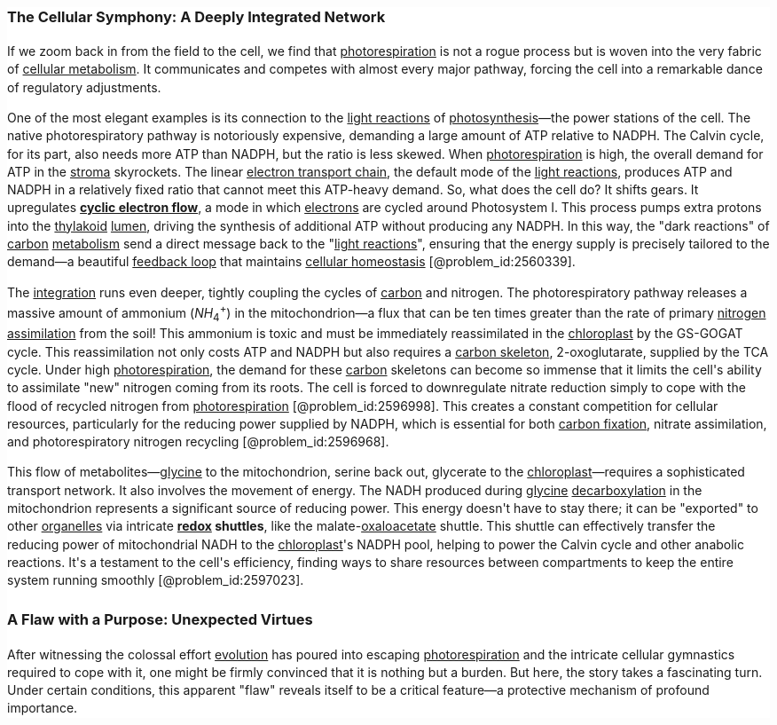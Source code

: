 ### The Cellular Symphony: A Deeply Integrated Network

If we zoom back in from the field to the cell, we find that [photorespiration](@article_id:138821) is not a rogue process but is woven into the very fabric of [cellular metabolism](@article_id:144177). It communicates and competes with almost every major pathway, forcing the cell into a remarkable dance of regulatory adjustments.

One of the most elegant examples is its connection to the [light reactions](@article_id:203086) of [photosynthesis](@article_id:139488)—the power stations of the cell. The native photorespiratory pathway is notoriously expensive, demanding a large amount of ATP relative to NADPH. The Calvin cycle, for its part, also needs more ATP than NADPH, but the ratio is less skewed. When [photorespiration](@article_id:138821) is high, the overall demand for ATP in the [stroma](@article_id:167468) skyrockets. The linear [electron transport chain](@article_id:144516), the default mode of the [light reactions](@article_id:203086), produces ATP and NADPH in a relatively fixed ratio that cannot meet this ATP-heavy demand. So, what does the cell do? It shifts gears. It upregulates **[cyclic electron flow](@article_id:146629)**, a mode in which [electrons](@article_id:136939) are cycled around Photosystem I. This process pumps extra protons into the [thylakoid](@article_id:178420) [lumen](@article_id:173231), driving the synthesis of additional ATP without producing any NADPH. In this way, the "dark reactions" of [carbon](@article_id:149718) [metabolism](@article_id:140228) send a direct message back to the "[light reactions](@article_id:203086)", ensuring that the energy supply is precisely tailored to the demand—a beautiful [feedback loop](@article_id:273042) that maintains [cellular homeostasis](@article_id:148819) [@problem_id:2560339].

The [integration](@article_id:158448) runs even deeper, tightly coupling the cycles of [carbon](@article_id:149718) and nitrogen. The photorespiratory pathway releases a massive amount of ammonium ($NH_4^+$) in the mitochondrion—a flux that can be ten times greater than the rate of primary [nitrogen assimilation](@article_id:184091) from the soil! This ammonium is toxic and must be immediately reassimilated in the [chloroplast](@article_id:139135) by the GS-GOGAT cycle. This reassimilation not only costs ATP and NADPH but also requires a [carbon skeleton](@article_id:146081), 2-oxoglutarate, supplied by the TCA cycle. Under high [photorespiration](@article_id:138821), the demand for these [carbon](@article_id:149718) skeletons can become so immense that it limits the cell's ability to assimilate "new" nitrogen coming from its roots. The cell is forced to downregulate nitrate reduction simply to cope with the flood of recycled nitrogen from [photorespiration](@article_id:138821) [@problem_id:2596998]. This creates a constant competition for cellular resources, particularly for the reducing power supplied by NADPH, which is essential for both [carbon fixation](@article_id:139230), nitrate assimilation, and photorespiratory nitrogen recycling [@problem_id:2596968].

This flow of metabolites—[glycine](@article_id:176037) to the mitochondrion, serine back out, glycerate to the [chloroplast](@article_id:139135)—requires a sophisticated transport network. It also involves the movement of energy. The NADH produced during [glycine](@article_id:176037) [decarboxylation](@article_id:200665) in the mitochondrion represents a significant source of reducing power. This energy doesn't have to stay there; it can be "exported" to other [organelles](@article_id:154076) via intricate **[redox](@article_id:137952) shuttles**, like the malate-[oxaloacetate](@article_id:171159) shuttle. This shuttle can effectively transfer the reducing power of mitochondrial NADH to the [chloroplast](@article_id:139135)'s NADPH pool, helping to power the Calvin cycle and other anabolic reactions. It's a testament to the cell's efficiency, finding ways to share resources between compartments to keep the entire system running smoothly [@problem_id:2597023].

### A Flaw with a Purpose: Unexpected Virtues

After witnessing the colossal effort [evolution](@article_id:143283) has poured into escaping [photorespiration](@article_id:138821) and the intricate cellular gymnastics required to cope with it, one might be firmly convinced that it is nothing but a burden. But here, the story takes a fascinating turn. Under certain conditions, this apparent "flaw" reveals itself to be a critical feature—a protective mechanism of profound importance.
